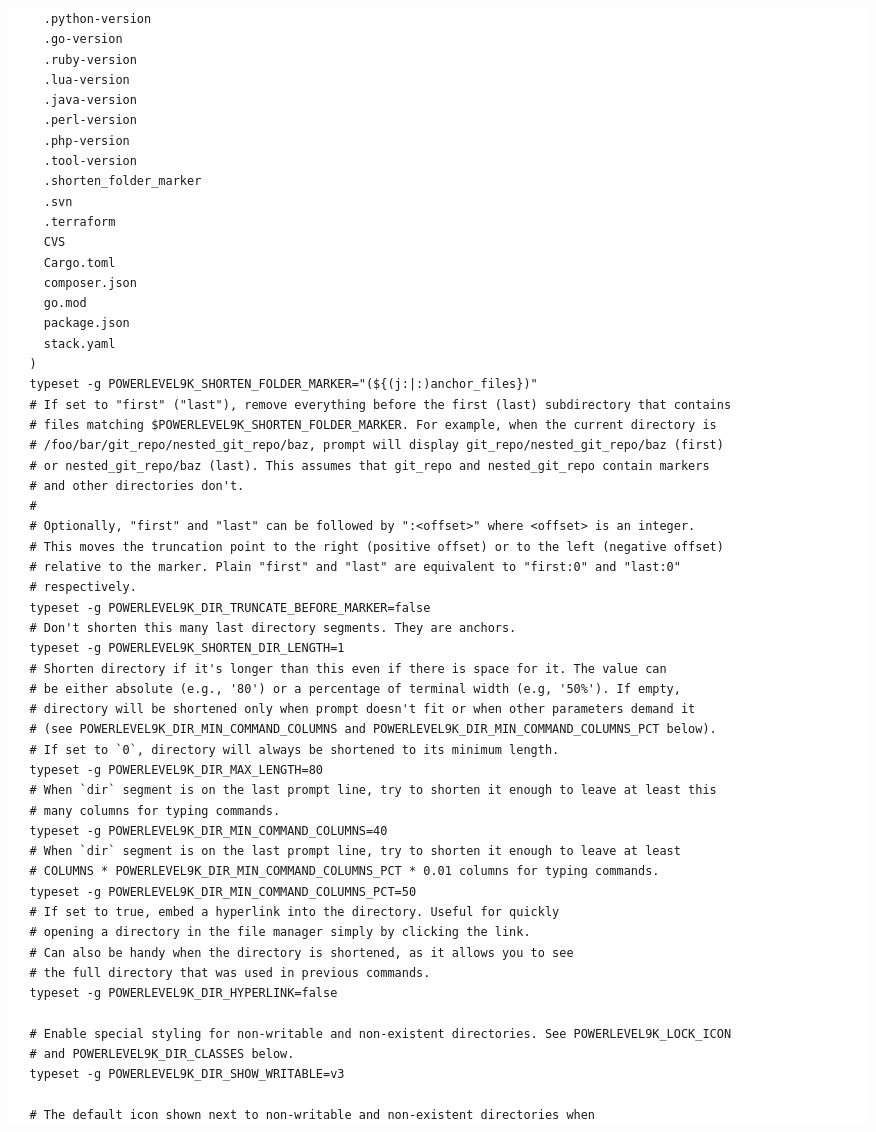    ```
        .python-version
        .go-version
        .ruby-version
        .lua-version
        .java-version
        .perl-version
        .php-version
        .tool-version
        .shorten_folder_marker
        .svn
        .terraform
        CVS
        Cargo.toml
        composer.json
        go.mod
        package.json
        stack.yaml
      )
      typeset -g POWERLEVEL9K_SHORTEN_FOLDER_MARKER="(${(j:|:)anchor_files})"
      # If set to "first" ("last"), remove everything before the first (last) subdirectory that contains
      # files matching $POWERLEVEL9K_SHORTEN_FOLDER_MARKER. For example, when the current directory is
      # /foo/bar/git_repo/nested_git_repo/baz, prompt will display git_repo/nested_git_repo/baz (first)
      # or nested_git_repo/baz (last). This assumes that git_repo and nested_git_repo contain markers
      # and other directories don't.
      #
      # Optionally, "first" and "last" can be followed by ":<offset>" where <offset> is an integer.
      # This moves the truncation point to the right (positive offset) or to the left (negative offset)
      # relative to the marker. Plain "first" and "last" are equivalent to "first:0" and "last:0"
      # respectively.
      typeset -g POWERLEVEL9K_DIR_TRUNCATE_BEFORE_MARKER=false
      # Don't shorten this many last directory segments. They are anchors.
      typeset -g POWERLEVEL9K_SHORTEN_DIR_LENGTH=1
      # Shorten directory if it's longer than this even if there is space for it. The value can
      # be either absolute (e.g., '80') or a percentage of terminal width (e.g, '50%'). If empty,
      # directory will be shortened only when prompt doesn't fit or when other parameters demand it
      # (see POWERLEVEL9K_DIR_MIN_COMMAND_COLUMNS and POWERLEVEL9K_DIR_MIN_COMMAND_COLUMNS_PCT below).
      # If set to `0`, directory will always be shortened to its minimum length.
      typeset -g POWERLEVEL9K_DIR_MAX_LENGTH=80
      # When `dir` segment is on the last prompt line, try to shorten it enough to leave at least this
      # many columns for typing commands.
      typeset -g POWERLEVEL9K_DIR_MIN_COMMAND_COLUMNS=40
      # When `dir` segment is on the last prompt line, try to shorten it enough to leave at least
      # COLUMNS * POWERLEVEL9K_DIR_MIN_COMMAND_COLUMNS_PCT * 0.01 columns for typing commands.
      typeset -g POWERLEVEL9K_DIR_MIN_COMMAND_COLUMNS_PCT=50
      # If set to true, embed a hyperlink into the directory. Useful for quickly
      # opening a directory in the file manager simply by clicking the link.
      # Can also be handy when the directory is shortened, as it allows you to see
      # the full directory that was used in previous commands.
      typeset -g POWERLEVEL9K_DIR_HYPERLINK=false
    
      # Enable special styling for non-writable and non-existent directories. See POWERLEVEL9K_LOCK_ICON
      # and POWERLEVEL9K_DIR_CLASSES below.
      typeset -g POWERLEVEL9K_DIR_SHOW_WRITABLE=v3
    
      # The default icon shown next to non-writable and non-existent directories when
   ```